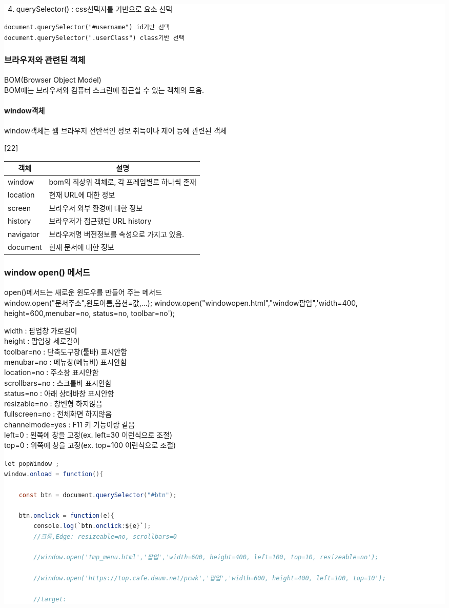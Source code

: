 4. querySelector() : css선택자를 기반으로 요소 선택
```
document.querySelector("#username") id기반 선택
document.querySelector(".userClass") class기반 선택
```

### 브라우저와 관련된 객체

BOM(Browser Object Model)  
BOM에는 브라우저와 컴퓨터 스크린에 접근할 수 있는 객체의 모음.

#### window객체  
window객체는 웹 브라우저 전반적인 정보 취득이나 제어 등에 관련된 객체

[22]

|객체|설명|
|--------|--------|
|window|bom의 최상위 객체로, 각 프레임별로 하나씩 존재|
|location|현재 URL에 대한 정보	|
|screen|브라우저 외부 환경에 대한 정보	|
|history|브라우저가 접근했던 URL history|
|navigator|브라우저명 버전정보를 속성으로 가지고 있음.|
|document|현재 문서에 대한 정보|

### window open() 메서드

open()메서드는 새로운 윈도우를 만들어 주는 메서드  
window.open("문서주소",윈도이름,옵션=값,...);
window.open("windowopen.html","window팝업",'width=400, height=600,menubar=no, status=no, toolbar=no');

width : 팝업창 가로길이									
height : 팝업창 세로길이									
toolbar=no : 단축도구창(툴바) 표시안함									
menubar=no : 메뉴창(메뉴바) 표시안함									
location=no : 주소창 표시안함									
scrollbars=no : 스크롤바 표시안함									
status=no : 아래 상태바창 표시안함									
resizable=no : 창변형 하지않음									
fullscreen=no : 전체화면 하지않음									
channelmode=yes : F11 키 기능이랑 같음									
left=0 : 왼쪽에 창을 고정(ex. left=30 이런식으로 조절)									
top=0 : 위쪽에 창을 고정(ex. top=100 이런식으로 조절)

```java
let popWindow ;
window.onload = function(){

	const btn = document.querySelector("#btn");
	
	btn.onclick = function(e){
		console.log(`btn.onclick:${e}`);
		//크롬,Edge: resizeable=no, scrollbars=0
		
		//window.open('tmp_menu.html','팝업','width=600, height=400, left=100, top=10, resizeable=no');
		
		//window.open('https://top.cafe.daum.net/pcwk','팝업','width=600, height=400, left=100, top=10');

		//target:
```
